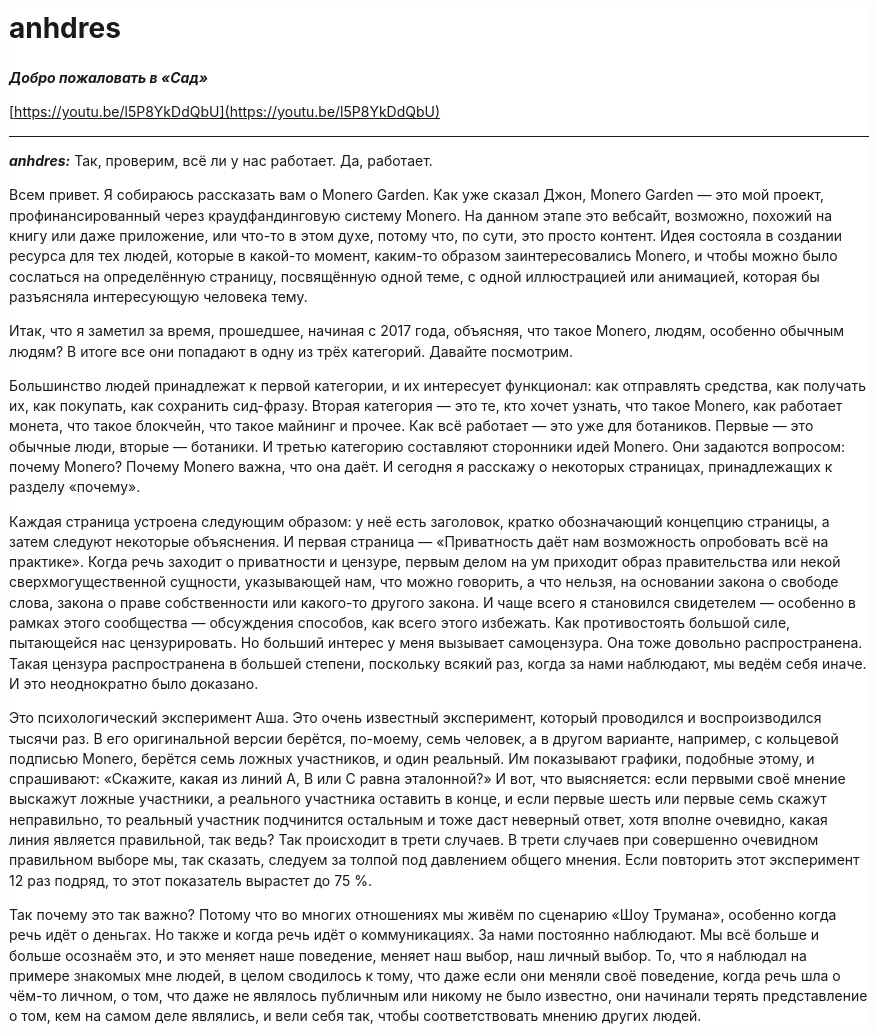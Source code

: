 # anhdres

_**Добро пожаловать в «Сад»**_

[https://youtu.be/l5P8YkDdQbU](https://youtu.be/l5P8YkDdQbU)

---

_**anhdres:**_ Так, проверим, всё ли у нас работает. Да, работает.

Всем привет. Я собираюсь рассказать вам о Monero Garden. Как уже сказал Джон, Monero Garden — это мой проект, профинансированный через краудфандинговую систему Monero. На данном этапе это вебсайт, возможно, похожий на книгу или даже приложение, или что-то в этом духе, потому что, по сути, это просто контент. Идея состояла в создании ресурса для тех людей, которые в какой-то момент, каким-то образом заинтересовались Monero, и чтобы можно было сослаться на определённую страницу, посвящённую одной теме, с одной иллюстрацией или анимацией, которая бы разъясняла интересующую человека тему.

Итак, что я заметил за время, прошедшее, начиная с 2017 года, объясняя, что такое Monero, людям, особенно обычным людям? В итоге все они попадают в одну из трёх категорий. Давайте посмотрим.

Большинство людей принадлежат к первой категории, и их интересует функционал: как отправлять средства, как получать их, как покупать, как сохранить сид-фразу. Вторая категория — это те, кто хочет узнать, что такое Monero, как работает монета, что такое блокчейн, что такое майнинг и прочее. Как всё работает — это уже для ботаников. Первые — это обычные люди, вторые — ботаники. И третью категорию составляют сторонники идей Monero. Они задаются вопросом: почему Monero? Почему Monero важна, что она даёт. И сегодня я расскажу о некоторых страницах, принадлежащих к разделу «почему».

Каждая страница устроена следующим образом: у неё есть заголовок, кратко обозначающий концепцию страницы, а затем следуют некоторые объяснения. И первая страница — «Приватность даёт нам возможность опробовать всё на практике». Когда речь заходит о приватности и цензуре, первым делом на ум приходит образ правительства или некой сверхмогущественной сущности, указывающей нам, что можно говорить, а что нельзя, на основании закона о свободе слова, закона о праве собственности или какого-то другого закона. И чаще всего я становился свидетелем — особенно в рамках этого сообщества — обсуждения способов, как всего этого избежать. Как противостоять большой силе, пытающейся нас цензурировать. Но больший интерес у меня вызывает самоцензура. Она тоже довольно распространена. Такая цензура распространена в большей степени, поскольку всякий раз, когда за нами наблюдают, мы ведём себя иначе. И это неоднократно было доказано.

Это психологический эксперимент Аша. Это очень известный эксперимент, который проводился и воспроизводился тысячи раз. В его оригинальной версии берётся, по-моему, семь человек, а в другом варианте, например, с кольцевой подписью Monero, берётся семь ложных участников, и один реальный. Им показывают графики, подобные этому, и спрашивают: «Скажите, какая из линий A, B или C равна эталонной?» И вот, что выясняется: если первыми своё мнение выскажут ложные участники, а реального участника оставить в конце, и если первые шесть или первые семь скажут неправильно, то реальный участник подчинится остальным и тоже даст неверный ответ, хотя вполне очевидно, какая линия является правильной, так ведь? Так происходит в трети случаев. В трети случаев при совершенно очевидном правильном выборе мы, так сказать, следуем за толпой под давлением общего мнения. Если повторить этот эксперимент 12 раз подряд, то этот показатель вырастет до 75 %.

Так почему это так важно? Потому что во многих отношениях мы живём по сценарию «Шоу Трумана», особенно когда речь идёт о деньгах. Но также и когда речь идёт о коммуникациях. За нами постоянно наблюдают. Мы всё больше и больше осознаём это, и это меняет наше поведение, меняет наш выбор, наш личный выбор. То, что я наблюдал на примере знакомых мне людей, в целом сводилось к тому, что даже если они меняли своё поведение, когда речь шла о чём-то личном, о том, что даже не являлось публичным или никому не было известно, они начинали терять представление о том, кем на самом деле являлись, и вели себя так, чтобы соответствовать мнению других людей.
